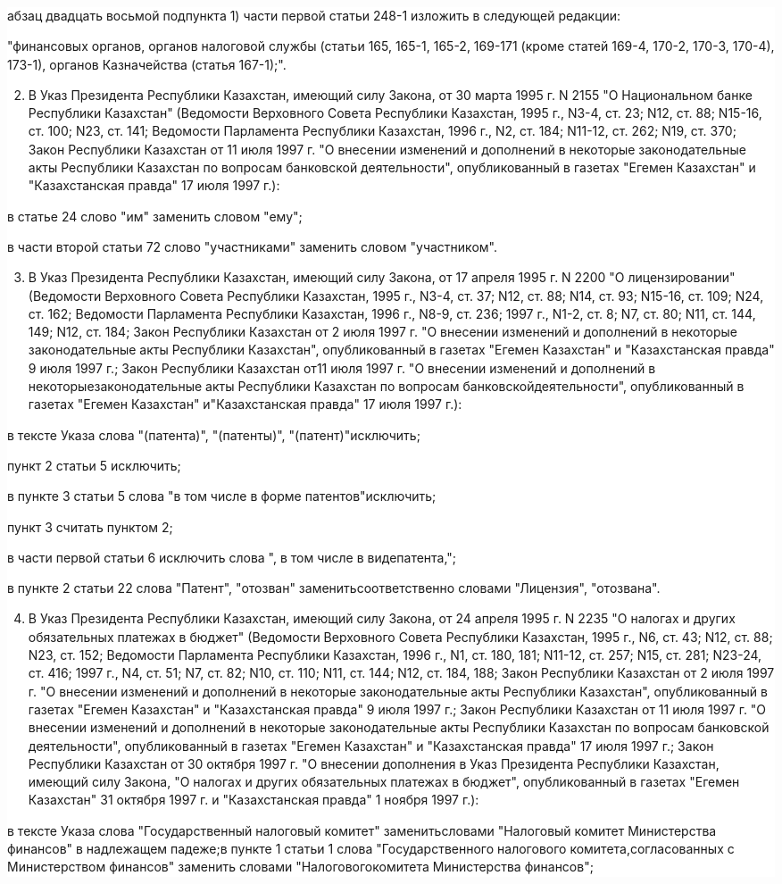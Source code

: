 абзац двадцать восьмой подпункта 1) части первой статьи 248-1 изложить в следующей редакции:

"финансовых органов, органов налоговой службы (статьи 165, 165-1, 165-2, 169-171 (кроме статей 169-4, 170-2, 170-3, 170-4), 173-1), органов Казначейства (статья 167-1);".

2. В Указ Президента Республики Казахстан, имеющий силу Закона, от 30 марта 1995 г. N 2155 "О Национальном банке Республики Казахстан" (Ведомости Верховного Совета Республики Казахстан, 1995 г., N3-4, ст. 23; N12, ст. 88; N15-16, ст. 100; N23, ст. 141; Ведомости Парламента Республики Казахстан, 1996 г., N2, ст. 184; N11-12, ст. 262; N19, ст. 370; Закон Республики Казахстан от 11 июля 1997 г. "О внесении изменений и дополнений в некоторые законодательные акты Республики Казахстан по вопросам банковской деятельности", опубликованный в газетах "Егемен Казахстан" и "Казахстанская правда" 17 июля 1997 г.):

в статье 24 слово "им" заменить словом "ему";

в части второй статьи 72 слово "участниками" заменить словом "участником".

3. В Указ Президента Республики Казахстан, имеющий силу Закона, от 17 апреля 1995 г. N 2200 "О лицензировании" (Ведомости Верховного Совета Республики Казахстан, 1995 г., N3-4, ст. 37; N12, ст. 88; N14, ст. 93; N15-16, ст. 109; N24, ст. 162; Ведомости Парламента Республики Казахстан, 1996 г., N8-9, ст. 236; 1997 г., N1-2, ст. 8; N7, ст. 80; N11, ст. 144, 149; N12, ст. 184; Закон Республики Казахстан от 2 июля 1997 г. "О внесении изменений и дополнений в некоторые законодательные акты Республики Казахстан", опубликованный в газетах "Егемен Казахстан" и "Казахстанская правда" 9 июля 1997 г.; Закон Республики Казахстан от11 июля 1997 г. "О внесении изменений и дополнений в некоторыезаконодательные акты Республики Казахстан по вопросам банковскойдеятельности", опубликованный в газетах "Егемен Казахстан" и"Казахстанская правда" 17 июля 1997 г.):

в тексте Указа слова "(патента)", "(патенты)", "(патент)"исключить;

пункт 2 статьи 5 исключить;

в пункте 3 статьи 5 слова "в том числе в форме патентов"исключить;

пункт 3 считать пунктом 2;

в части первой статьи 6 исключить слова ", в том числе в видепатента,";

в пункте 2 статьи 22 слова "Патент", "отозван" заменитьсоответственно словами "Лицензия", "отозвана".

4. В Указ Президента Республики Казахстан, имеющий силу Закона, от 24 апреля 1995 г. N 2235 "О налогах и других обязательных платежах в бюджет" (Ведомости Верховного Совета Республики Казахстан, 1995 г., N6, ст. 43; N12, ст. 88; N23, ст. 152; Ведомости Парламента Республики Казахстан, 1996 г., N1, ст. 180, 181; N11-12, ст. 257; N15, ст. 281; N23-24, ст. 416; 1997 г., N4, ст. 51; N7, ст. 82; N10, ст. 110; N11, ст. 144; N12, ст. 184, 188; Закон Республики Казахстан от 2 июля 1997 г. "О внесении изменений и дополнений в некоторые законодательные акты Республики Казахстан", опубликованный в газетах "Егемен Казахстан" и "Казахстанская правда" 9 июля 1997 г.; Закон Республики Казахстан от 11 июля 1997 г. "О внесении изменений и дополнений в некоторые законодательные акты Республики Казахстан по вопросам банковской деятельности", опубликованный в газетах "Егемен Казахстан" и "Казахстанская правда" 17 июля 1997 г.; Закон Республики Казахстан от 30 октября 1997 г. "О внесении дополнения в Указ Президента Республики Казахстан, имеющий силу Закона, "О налогах и других обязательных платежах в бюджет", опубликованный в газетах "Егемен Казахстан" 31 октября 1997 г. и "Казахстанская правда" 1 ноября 1997 г.):

в тексте Указа слова "Государственный налоговый комитет" заменитьсловами "Налоговый комитет Министерства финансов" в надлежащем падеже;в пункте 1 статьи 1 слова "Государственного налогового комитета,согласованных с Министерством финансов" заменить словами "Налоговогокомитета Министерства финансов";
